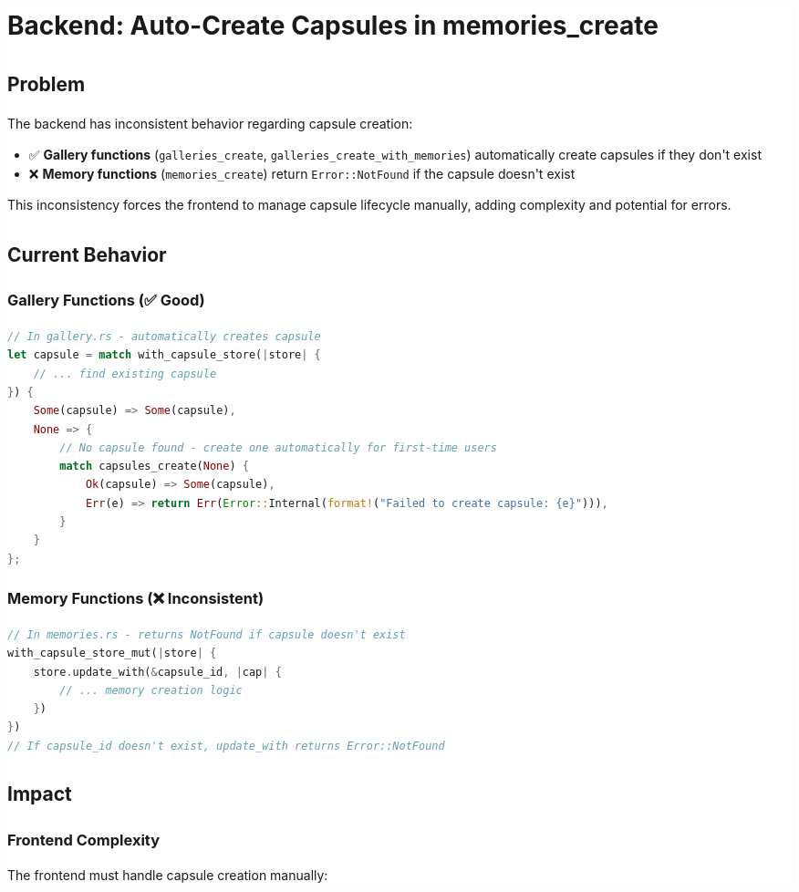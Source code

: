 # Backend: Auto-Create Capsules in memories_create

## Problem

The backend has inconsistent behavior regarding capsule creation:

- ✅ **Gallery functions** (`galleries_create`, `galleries_create_with_memories`) automatically create capsules if they don't exist
- ❌ **Memory functions** (`memories_create`) return `Error::NotFound` if the capsule doesn't exist

This inconsistency forces the frontend to manage capsule lifecycle manually, adding complexity and potential for errors.

## Current Behavior

### Gallery Functions (✅ Good)

```rust
// In gallery.rs - automatically creates capsule
let capsule = match with_capsule_store(|store| {
    // ... find existing capsule
}) {
    Some(capsule) => Some(capsule),
    None => {
        // No capsule found - create one automatically for first-time users
        match capsules_create(None) {
            Ok(capsule) => Some(capsule),
            Err(e) => return Err(Error::Internal(format!("Failed to create capsule: {e}"))),
        }
    }
};
```

### Memory Functions (❌ Inconsistent)

```rust
// In memories.rs - returns NotFound if capsule doesn't exist
with_capsule_store_mut(|store| {
    store.update_with(&capsule_id, |cap| {
        // ... memory creation logic
    })
})
// If capsule_id doesn't exist, update_with returns Error::NotFound
```

## Impact

### Frontend Complexity

The frontend must handle capsule creation manually:
